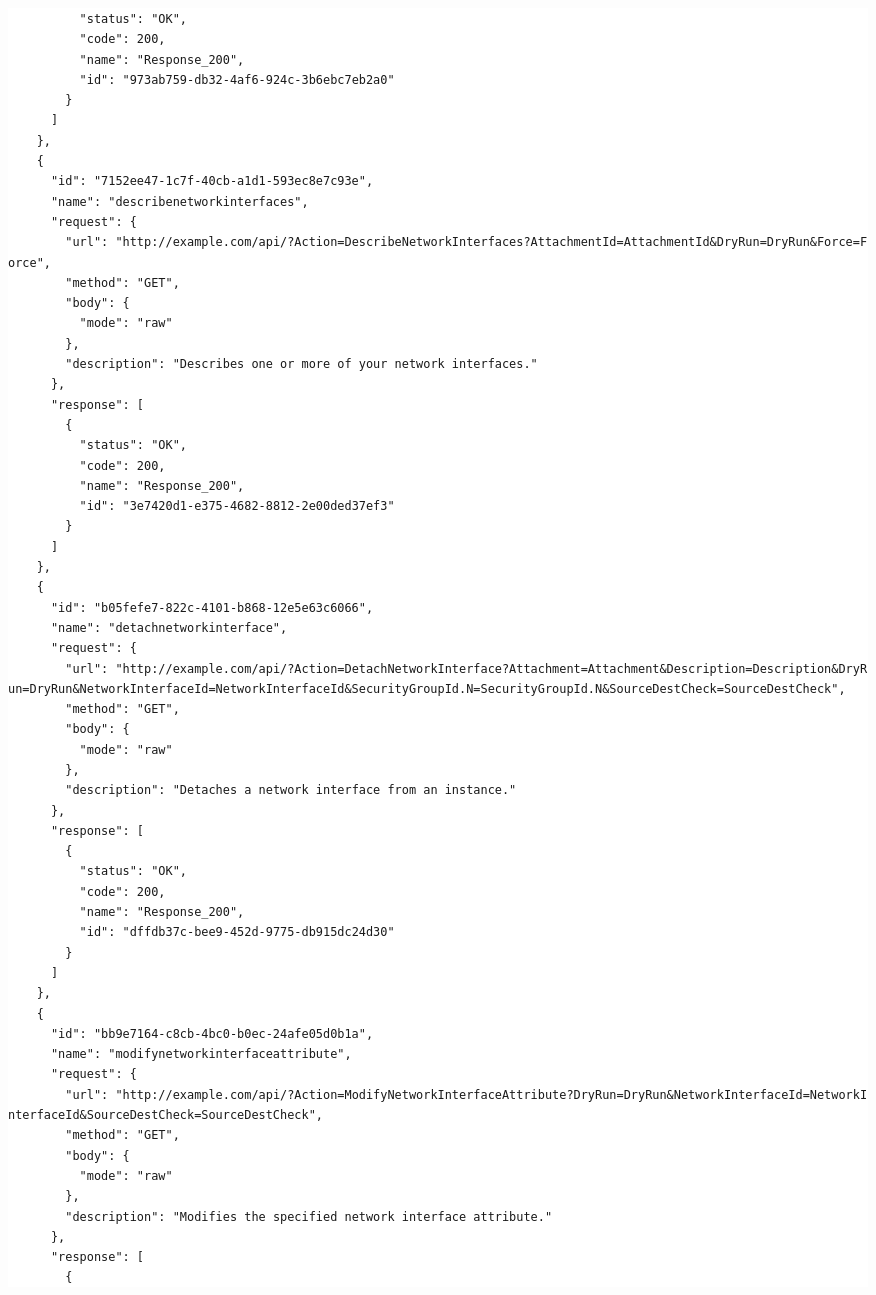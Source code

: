               "status": "OK",
              "code": 200,
              "name": "Response_200",
              "id": "973ab759-db32-4af6-924c-3b6ebc7eb2a0"
            }
          ]
        },
        {
          "id": "7152ee47-1c7f-40cb-a1d1-593ec8e7c93e",
          "name": "describenetworkinterfaces",
          "request": {
            "url": "http://example.com/api/?Action=DescribeNetworkInterfaces?AttachmentId=AttachmentId&DryRun=DryRun&Force=Force",
            "method": "GET",
            "body": {
              "mode": "raw"
            },
            "description": "Describes one or more of your network interfaces."
          },
          "response": [
            {
              "status": "OK",
              "code": 200,
              "name": "Response_200",
              "id": "3e7420d1-e375-4682-8812-2e00ded37ef3"
            }
          ]
        },
        {
          "id": "b05fefe7-822c-4101-b868-12e5e63c6066",
          "name": "detachnetworkinterface",
          "request": {
            "url": "http://example.com/api/?Action=DetachNetworkInterface?Attachment=Attachment&Description=Description&DryRun=DryRun&NetworkInterfaceId=NetworkInterfaceId&SecurityGroupId.N=SecurityGroupId.N&SourceDestCheck=SourceDestCheck",
            "method": "GET",
            "body": {
              "mode": "raw"
            },
            "description": "Detaches a network interface from an instance."
          },
          "response": [
            {
              "status": "OK",
              "code": 200,
              "name": "Response_200",
              "id": "dffdb37c-bee9-452d-9775-db915dc24d30"
            }
          ]
        },
        {
          "id": "bb9e7164-c8cb-4bc0-b0ec-24afe05d0b1a",
          "name": "modifynetworkinterfaceattribute",
          "request": {
            "url": "http://example.com/api/?Action=ModifyNetworkInterfaceAttribute?DryRun=DryRun&NetworkInterfaceId=NetworkInterfaceId&SourceDestCheck=SourceDestCheck",
            "method": "GET",
            "body": {
              "mode": "raw"
            },
            "description": "Modifies the specified network interface attribute."
          },
          "response": [
            {